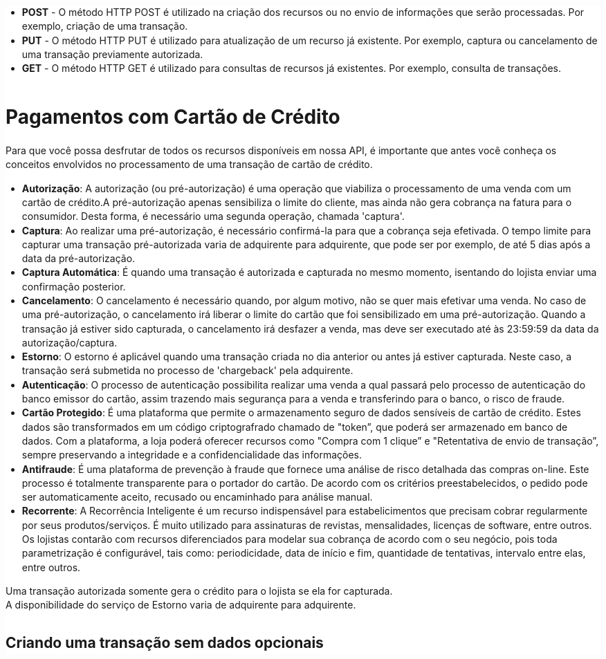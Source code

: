 * **POST** - O método HTTP POST é utilizado na criação dos recursos ou no envio de informações que serão processadas. Por exemplo, criação de uma transação.
* **PUT** - O método HTTP PUT é utilizado para atualização de um recurso já existente. Por exemplo, captura ou cancelamento de uma transação previamente autorizada.
* **GET** - O método HTTP GET é utilizado para consultas de recursos já existentes. Por exemplo, consulta de transações.

# Pagamentos com Cartão de Crédito

Para que você possa desfrutar de todos os recursos disponíveis em nossa API, é importante que antes você conheça os conceitos envolvidos no processamento de uma transação de cartão de crédito.

* **Autorização**: A autorização (ou pré-autorização) é uma operação que viabiliza o processamento de uma venda com um cartão de crédito.A pré-autorização apenas sensibiliza o limite do cliente, mas ainda não gera cobrança na fatura para o consumidor. Desta forma, é necessário uma segunda operação, chamada 'captura'. 
* **Captura**: Ao realizar uma pré-autorização, é necessário confirmá-la para que a cobrança seja efetivada. O tempo limite para capturar uma transação pré-autorizada varia de adquirente para adquirente, que pode ser por exemplo, de até 5 dias após a data da pré-autorização.
* **Captura Automática**: É quando uma transação é autorizada e capturada no mesmo momento, isentando do lojista enviar uma confirmação posterior.
* **Cancelamento**: O cancelamento é necessário quando, por algum motivo, não se quer mais efetivar uma venda. No caso de uma pré-autorização, o cancelamento irá liberar o limite do cartão que foi sensibilizado em uma pré-autorização. Quando a transação já estiver sido capturada, o cancelamento irá desfazer a venda, mas deve ser executado até às 23:59:59 da data da autorização/captura.
* **Estorno**: O estorno é aplicável quando uma transação criada no dia anterior ou antes já estiver capturada. Neste caso, a transação será submetida no processo de 'chargeback' pela adquirente. 
* **Autenticação**: O processo de autenticação possibilita realizar uma venda a qual passará pelo processo de autenticação do banco emissor do cartão, assim trazendo mais segurança para a venda e transferindo para o banco, o risco de fraude.
* **Cartão Protegido**: É uma plataforma que permite o armazenamento seguro de dados sensíveis de cartão de crédito. Estes dados são transformados em um código criptografrado chamado de "token”, que poderá ser armazenado em banco de dados. Com a plataforma, a loja poderá oferecer recursos como "Compra com 1 clique” e "Retentativa de envio de transação”, sempre preservando a integridade e a confidencialidade das informações.
* **Antifraude**: É uma plataforma de prevenção à fraude que fornece uma análise de risco detalhada das compras on-line. Este processo é totalmente transparente para o portador do cartão. De acordo com os critérios preestabelecidos, o pedido pode ser automaticamente aceito, recusado ou encaminhado para análise manual.
* **Recorrente**: A Recorrência Inteligente é um recurso indispensável para estabelicimentos que precisam cobrar regularmente por seus produtos/serviços.
É muito utilizado para assinaturas de revistas, mensalidades, licenças de software, entre outros. Os lojistas contarão com recursos diferenciados para modelar sua cobrança de acordo com o seu negócio, pois toda parametrização é configurável, tais como: periodicidade, data de início e fim, quantidade de tentativas, intervalo entre elas, entre outros.

<aside class="warning">Uma transação autorizada somente gera o crédito para o lojista se ela for capturada.</aside>
<aside class="warning">A disponibilidade do serviço de Estorno varia de adquirente para adquirente.</aside>

## Criando uma transação sem dados opcionais
